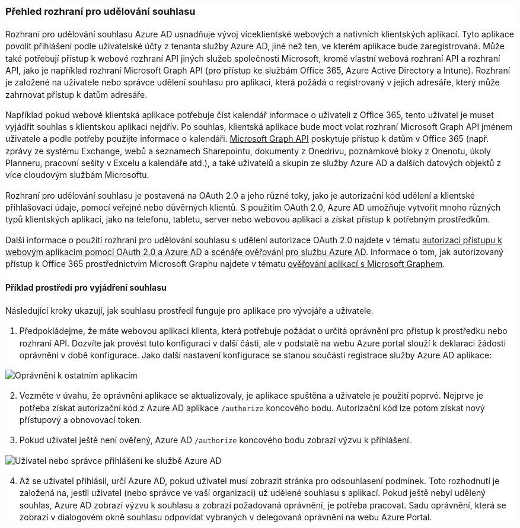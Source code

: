 ### <a name="overview-of-the-consent-framework"></a>Přehled rozhraní pro udělování souhlasu

Rozhraní pro udělování souhlasu Azure AD usnadňuje vývoj víceklientské webových a nativních klientských aplikací. Tyto aplikace povolit přihlášení podle uživatelské účty z tenanta služby Azure AD, jiné než ten, ve kterém aplikace bude zaregistrovaná. Může také potřebují přístup k webové rozhraní API jiných služeb společnosti Microsoft, kromě vlastní webová rozhraní API a rozhraní API, jako je například rozhraní Microsoft Graph API (pro přístup ke službám Office 365, Azure Active Directory a Intune). Rozhraní je založené na uživatele nebo správce udělení souhlasu pro aplikaci, která požádá o registrovaný v jejich adresáře, který může zahrnovat přístup k datům adresáře.

Například pokud webové klientská aplikace potřebuje číst kalendář informace o uživateli z Office 365, tento uživatel je muset vyjádřit souhlas s klientskou aplikaci nejdřív. Po souhlas, klientská aplikace bude moct volat rozhraní Microsoft Graph API jménem uživatele a podle potřeby použijte informace o kalendáři. [Microsoft Graph API](https://graph.microsoft.io) poskytuje přístup k datům v Office 365 (např. zprávy ze systému Exchange, webů a seznamech Sharepointu, dokumenty z Onedrivu, poznámkové bloky z Onenotu, úkoly Planneru, pracovní sešity v Excelu a kalendáře atd.), a také uživatelů a skupin ze služby Azure AD a dalších datových objektů z více cloudovým službám Microsoftu. 

Rozhraní pro udělování souhlasu je postavená na OAuth 2.0 a jeho různé toky, jako je autorizační kód udělení a klientské přihlašovací údaje, pomocí veřejné nebo důvěrných klientů. S použitím OAuth 2.0, Azure AD umožňuje vytvořit mnoho různých typů klientských aplikací, jako na telefonu, tabletu, server nebo webovou aplikaci a získat přístup k potřebným prostředkům.

Další informace o použití rozhraní pro udělování souhlasu s udělení autorizace OAuth 2.0 najdete v tématu [autorizaci přístupu k webovým aplikacím pomocí OAuth 2.0 a Azure AD](v1-protocols-oauth-code.md) a [scénáře ověřování pro službu Azure AD](authentication-scenarios.md). Informace o tom, jak autorizovaný přístup k Office 365 prostřednictvím Microsoft Graphu najdete v tématu [ověřování aplikací s Microsoft Graphem](https://graph.microsoft.io/docs/authorization/auth_overview).

#### <a name="example-of-the-consent-experience"></a>Příklad prostředí pro vyjádření souhlasu

Následující kroky ukazují, jak souhlasu prostředí funguje pro aplikace pro vývojáře a uživatele.

1. Předpokládejme, že máte webovou aplikaci klienta, která potřebuje požádat o určitá oprávnění pro přístup k prostředku nebo rozhraní API. Dozvíte jak provést tuto konfiguraci v další části, ale v podstatě na webu Azure portal slouží k deklaraci žádosti oprávnění v době konfigurace. Jako další nastavení konfigurace se stanou součástí registrace služby Azure AD aplikace:
   
  ![Oprávnění k ostatním aplikacím](./media/quickstart-v1-integrate-apps-with-azure-ad/requiredpermissions.png)
    
2. Vezměte v úvahu, že oprávnění aplikace se aktualizovaly, je aplikace spuštěna a uživatele je použití poprvé. Nejprve je potřeba získat autorizační kód z Azure AD aplikace `/authorize` koncového bodu. Autorizační kód lze potom získat nový přístupový a obnovovací token.

3. Pokud uživatel ještě není ověřený, Azure AD `/authorize` koncového bodu zobrazí výzvu k přihlášení.
   
  ![Uživatel nebo správce přihlášení ke službě Azure AD](./media/quickstart-v1-integrate-apps-with-azure-ad/usersignin.png)

4. Až se uživatel přihlásil, určí Azure AD, pokud uživatel musí zobrazit stránka pro odsouhlasení podmínek. Toto rozhodnutí je založená na, jestli uživatel (nebo správce ve vaší organizaci) už udělené souhlasu s aplikací. Pokud ještě nebyl udělený souhlas, Azure AD zobrazí výzvu k souhlasu a zobrazí požadovaná oprávnění, je potřeba pracovat. Sadu oprávnění, která se zobrazí v dialogovém okně souhlasu odpovídat vybraných v delegovaná oprávnění na webu Azure Portal.
   